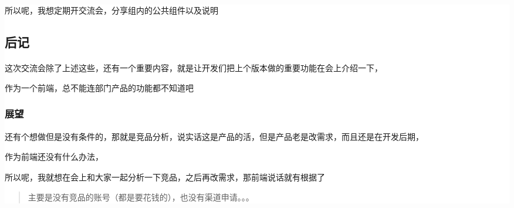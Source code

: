所以呢，我想定期开交流会，分享组内的公共组件以及说明

## 后记

这次交流会除了上述这些，还有一个重要内容，就是让开发们把上个版本做的重要功能在会上介绍一下，

作为一个前端，总不能连部门产品的功能都不知道吧

### 展望

还有个想做但是没有条件的，那就是竞品分析，说实话这是产品的活，但是产品老是改需求，而且还是在开发后期，

作为前端还没有什么办法，

所以呢，我就想在会上和大家一起分析一下竞品，之后再改需求，那前端说话就有根据了

> 主要是没有竞品的账号（都是要花钱的），也没有渠道申请。。。
